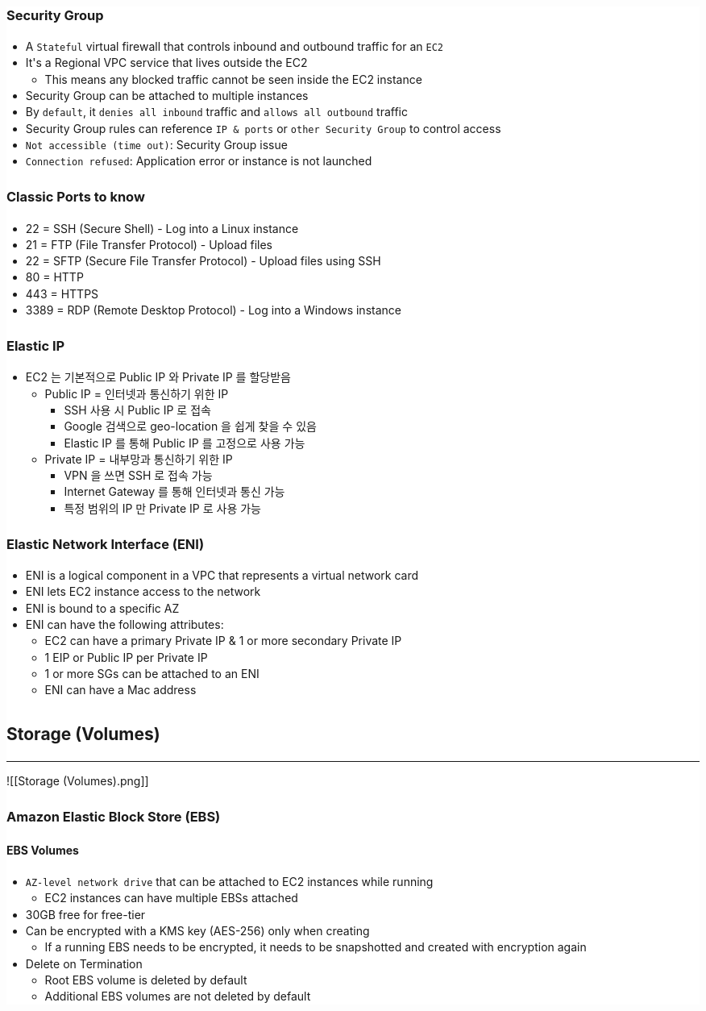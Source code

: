 ### Security Group
- A `Stateful` virtual firewall that controls inbound and outbound traffic for an `EC2`
- It's a Regional VPC service that lives outside the EC2
	- This means any blocked traffic cannot be seen inside the EC2 instance
- Security Group can be attached to multiple instances
- By `default`, it `denies all inbound` traffic and `allows all outbound` traffic
- Security Group rules can reference `IP & ports` or `other Security Group` to control access
- `Not accessible (time out)`: Security Group issue
- `Connection refused`: Application error or instance is not launched

### Classic Ports to know
- 22 = SSH (Secure Shell) - Log into a Linux instance
- 21 = FTP (File Transfer Protocol) - Upload files
- 22 = SFTP (Secure File Transfer Protocol) - Upload files using SSH
- 80 = HTTP
- 443 = HTTPS
- 3389 = RDP (Remote Desktop Protocol) - Log into a Windows instance

### Elastic IP
- EC2 는 기본적으로 Public IP 와 Private IP 를 할당받음
	- Public IP = 인터넷과 통신하기 위한 IP
		- SSH 사용 시 Public IP 로 접속
		- Google 검색으로 geo-location 을 쉽게 찾을 수 있음
		- Elastic IP 를 통해 Public IP 를 고정으로 사용 가능
	- Private IP = 내부망과 통신하기 위한 IP
		- VPN 을 쓰면 SSH 로 접속 가능
		- Internet Gateway 를 통해 인터넷과 통신 가능
		- 특정 범위의 IP 만 Private IP 로 사용 가능

### Elastic Network Interface (ENI)
- ENI is a logical component in a VPC that represents a virtual network card
- ENI lets EC2 instance access to the network
- ENI is bound to a specific AZ
- ENI can have the following attributes:
	- EC2 can have a primary Private IP & 1 or more secondary Private IP
	- 1 EIP or Public IP per Private IP
	- 1 or more SGs can be attached to an ENI
	- ENI can have a Mac address

## Storage (Volumes)
---
![[Storage (Volumes).png]]

### Amazon Elastic Block Store (EBS)
#### EBS Volumes
- `AZ-level network drive` that can be attached to EC2 instances while running
	- EC2 instances can have multiple EBSs attached
- 30GB free for free-tier
- Can be encrypted with a KMS key (AES-256) only when creating
	- If a running EBS needs to be encrypted, it needs to be snapshotted and created with encryption again
- Delete on Termination
	- Root EBS volume is deleted by default
	- Additional EBS volumes are not deleted by default
